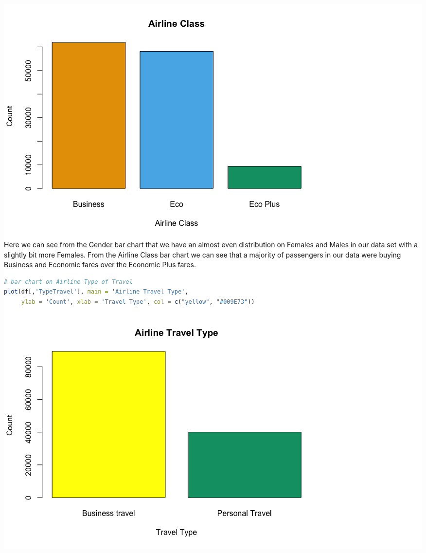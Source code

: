 ![](Airline_Passenger_Satisfaction_files/figure-gfm/unnamed-chunk-12-1.png)  
Here we can see from the Gender bar chart that we have an almost even
distribution on Females and Males in our data set with a slightly bit
more Females. From the Airline Class bar chart we can see that a
majority of passengers in our data were buying Business and Economic
fares over the Economic Plus fares.  

``` r
# bar chart on Airline Type of Travel
plot(df[,'TypeTravel'], main = 'Airline Travel Type', 
     ylab = 'Count', xlab = 'Travel Type', col = c("yellow", "#009E73"))
```

![](Airline_Passenger_Satisfaction_files/figure-gfm/unnamed-chunk-13-1.png)
